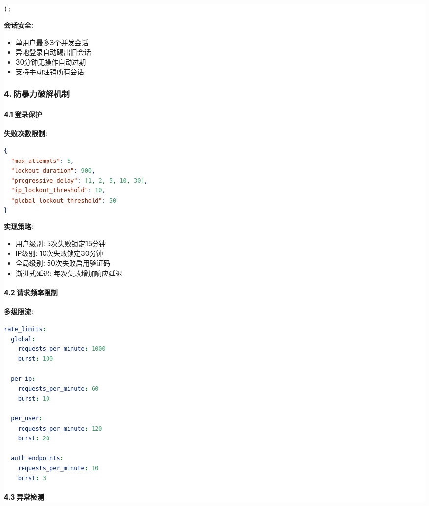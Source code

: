 ```sql
);
```

**会话安全**:
- 单用户最多3个并发会话
- 异地登录自动踢出旧会话
- 30分钟无操作自动过期
- 支持手动注销所有会话

### 4. 防暴力破解机制

#### 4.1 登录保护

**失败次数限制**:
```json
{
  "max_attempts": 5,
  "lockout_duration": 900,
  "progressive_delay": [1, 2, 5, 10, 30],
  "ip_lockout_threshold": 10,
  "global_lockout_threshold": 50
}
```

**实现策略**:
- 用户级别: 5次失败锁定15分钟
- IP级别: 10次失败锁定30分钟  
- 全局级别: 50次失败启用验证码
- 渐进式延迟: 每次失败增加响应延迟

#### 4.2 请求频率限制

**多级限流**:
```yaml
rate_limits:
  global:
    requests_per_minute: 1000
    burst: 100
  
  per_ip:
    requests_per_minute: 60
    burst: 10
  
  per_user:
    requests_per_minute: 120
    burst: 20
  
  auth_endpoints:
    requests_per_minute: 10
    burst: 3
```

#### 4.3 异常检测

